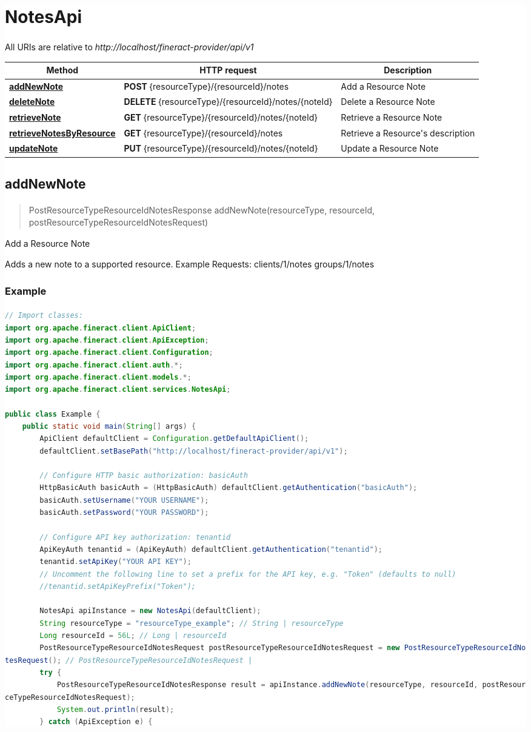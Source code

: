 # NotesApi

All URIs are relative to *http://localhost/fineract-provider/api/v1*

| Method | HTTP request | Description |
|------------- | ------------- | -------------|
| [**addNewNote**](NotesApi.md#addNewNote) | **POST** {resourceType}/{resourceId}/notes | Add a Resource Note |
| [**deleteNote**](NotesApi.md#deleteNote) | **DELETE** {resourceType}/{resourceId}/notes/{noteId} | Delete a Resource Note |
| [**retrieveNote**](NotesApi.md#retrieveNote) | **GET** {resourceType}/{resourceId}/notes/{noteId} | Retrieve a Resource Note |
| [**retrieveNotesByResource**](NotesApi.md#retrieveNotesByResource) | **GET** {resourceType}/{resourceId}/notes | Retrieve a Resource&#39;s description |
| [**updateNote**](NotesApi.md#updateNote) | **PUT** {resourceType}/{resourceId}/notes/{noteId} | Update a Resource Note |



## addNewNote

> PostResourceTypeResourceIdNotesResponse addNewNote(resourceType, resourceId, postResourceTypeResourceIdNotesRequest)

Add a Resource Note

Adds a new note to a supported resource.  Example Requests:  clients/1/notes   groups/1/notes

### Example

```java
// Import classes:
import org.apache.fineract.client.ApiClient;
import org.apache.fineract.client.ApiException;
import org.apache.fineract.client.Configuration;
import org.apache.fineract.client.auth.*;
import org.apache.fineract.client.models.*;
import org.apache.fineract.client.services.NotesApi;

public class Example {
    public static void main(String[] args) {
        ApiClient defaultClient = Configuration.getDefaultApiClient();
        defaultClient.setBasePath("http://localhost/fineract-provider/api/v1");
        
        // Configure HTTP basic authorization: basicAuth
        HttpBasicAuth basicAuth = (HttpBasicAuth) defaultClient.getAuthentication("basicAuth");
        basicAuth.setUsername("YOUR USERNAME");
        basicAuth.setPassword("YOUR PASSWORD");

        // Configure API key authorization: tenantid
        ApiKeyAuth tenantid = (ApiKeyAuth) defaultClient.getAuthentication("tenantid");
        tenantid.setApiKey("YOUR API KEY");
        // Uncomment the following line to set a prefix for the API key, e.g. "Token" (defaults to null)
        //tenantid.setApiKeyPrefix("Token");

        NotesApi apiInstance = new NotesApi(defaultClient);
        String resourceType = "resourceType_example"; // String | resourceType
        Long resourceId = 56L; // Long | resourceId
        PostResourceTypeResourceIdNotesRequest postResourceTypeResourceIdNotesRequest = new PostResourceTypeResourceIdNotesRequest(); // PostResourceTypeResourceIdNotesRequest | 
        try {
            PostResourceTypeResourceIdNotesResponse result = apiInstance.addNewNote(resourceType, resourceId, postResourceTypeResourceIdNotesRequest);
            System.out.println(result);
        } catch (ApiException e) {
```
